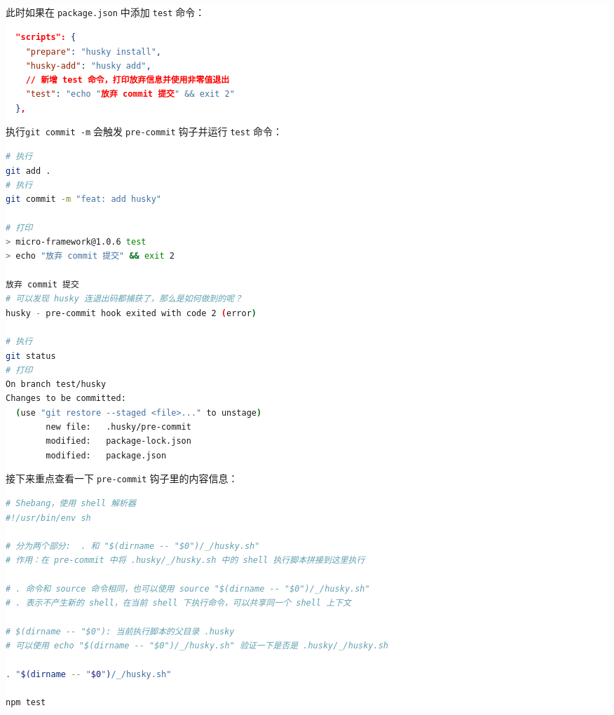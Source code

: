 此时如果在 `package.json` 中添加 `test` 命令：

``` json
  "scripts": {
    "prepare": "husky install",
    "husky-add": "husky add",
    // 新增 test 命令，打印放弃信息并使用非零值退出
    "test": "echo "放弃 commit 提交" && exit 2"
  },
```

执行`git commit -m` 会触发 `pre-commit` 钩子并运行 `test` 命令：

``` bash
# 执行
git add .
# 执行
git commit -m "feat: add husky"

# 打印
> micro-framework@1.0.6 test
> echo "放弃 commit 提交" && exit 2

放弃 commit 提交
# 可以发现 husky 连退出码都捕获了，那么是如何做到的呢？
husky - pre-commit hook exited with code 2 (error)

# 执行
git status
# 打印
On branch test/husky
Changes to be committed:
  (use "git restore --staged <file>..." to unstage)
        new file:   .husky/pre-commit
        modified:   package-lock.json
        modified:   package.json
```

接下来重点查看一下 `pre-commit` 钩子里的内容信息：

``` bash
# Shebang，使用 shell 解析器
#!/usr/bin/env sh

# 分为两个部分:  . 和 "$(dirname -- "$0")/_/husky.sh"
# 作用：在 pre-commit 中将 .husky/_/husky.sh 中的 shell 执行脚本拼接到这里执行

# . 命令和 source 命令相同，也可以使用 source "$(dirname -- "$0")/_/husky.sh"
# . 表示不产生新的 shell，在当前 shell 下执行命令，可以共享同一个 shell 上下文

# $(dirname -- "$0"): 当前执行脚本的父目录 .husky
# 可以使用 echo "$(dirname -- "$0")/_/husky.sh" 验证一下是否是 .husky/_/husky.sh

. "$(dirname -- "$0")/_/husky.sh"

npm test
```
